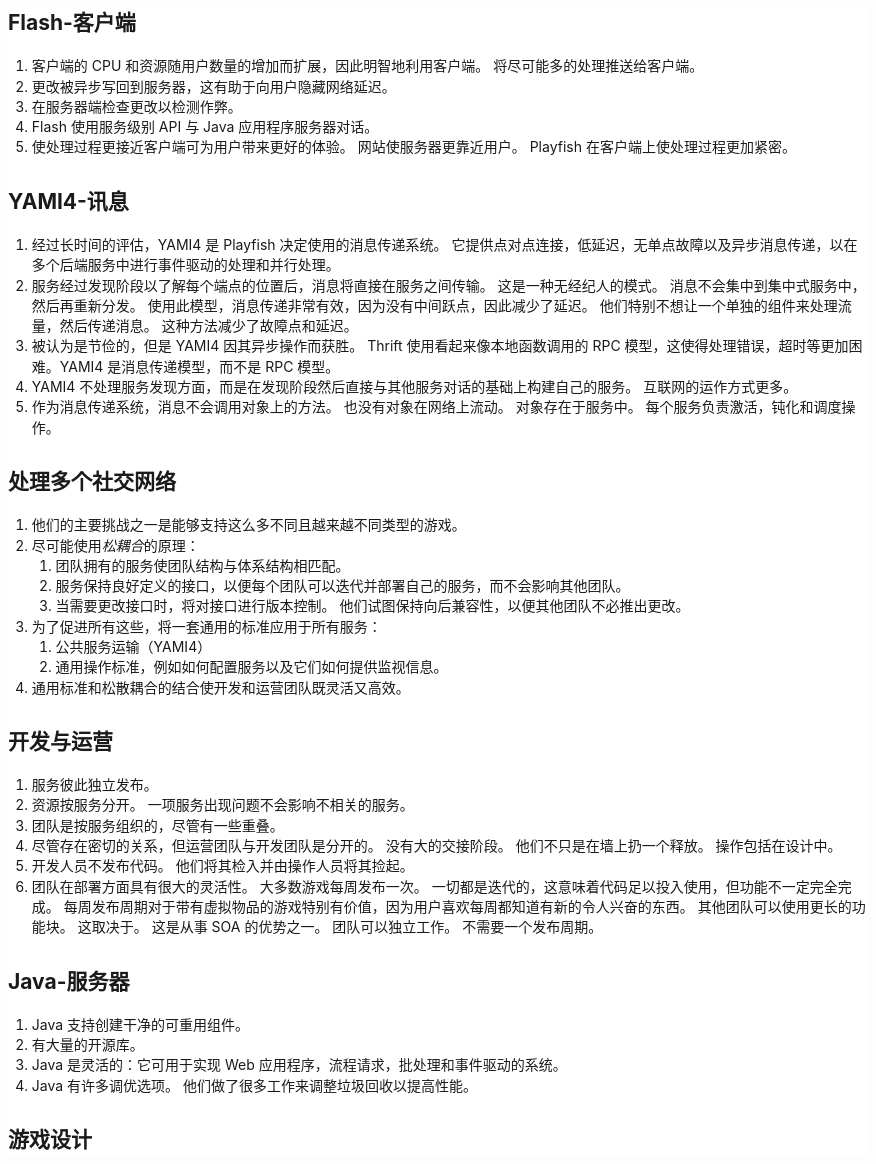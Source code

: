 ## Flash-客户端

1.  客户端的 CPU 和资源随用户数量的增加而扩展，因此明智地利用客户端。 将尽可能多的处理推送给客户端。
2.  更改被异步写回到服务器，这有助于向用户隐藏网络延迟。
3.  在服务器端检查更改以检测作弊。
4.  Flash 使用服务级别 API 与 Jav​​a 应用程序服务器对话。
5.  使处理过程更接近客户端可为用户带来更好的体验。 网站使服务器更靠近用户。 Playfish 在客户端上使处理过程更加紧密。

## YAMI4-讯息

1.  经过长时间的评估，YAMI4 是 Playfish 决定使用的消息传递系统。 它提供点对点连接，低延迟，无单点故障以及异步消息传递，以在多个后端服务中进行事件驱动的处理和并行处理。
2.  服务经过发现阶段以了解每个端点的位置后，消息将直接在服务之间传输。 这是一种无经纪人的模式。 消息不会集中到集中式服务中，然后再重新分发。 使用此模型，消息传递非常有效，因为没有中间跃点，因此减少了延迟。 他们特别不想让一个单独的组件来处理流量，然后传递消息。 这种方法减少了故障点和延迟。
3.  被认为是节俭的，但是 YAMI4 因其异步操作而获胜。 Thrift 使用看起来像本地函数调用的 RPC 模型，这使得处理错误，超时等更加困难。YAMI4 是消息传递模型，而不是 RPC 模型。
4.  YAMI4 不处理服务发现方面，而是在发现阶段然后直接与其他服务对话的基础上构建自己的服务。 互联网的运作方式更多。
5.  作为消息传递系统，消息不会调用对象上的方法。 也没有对象在网络上流动。 对象存在于服务中。 每个服务负责激活，钝化和调度操作。

## 处理多个社交网络

1.  他们的主要挑战之一是能够支持这么多不同且越来越不同类型的游戏。
2.  尽可能使用*松耦合*的原理：
    1.  团队拥有的服务使团队结构与体系结构相匹配。
    2.  服务保持良好定义的接口，以便每个团队可以迭代并部署自己的服务，而不会影响其他团队。
    3.  当需要更改接口时，将对接口进行版本控制。 他们试图保持向后兼容性，以便其他团队不必推出更改。
3.  为了促进所有这些，将一套通用的标准应用于所有服务：
    1.  公共服务运输（YAMI4）
    2.  通用操作标准，例如如何配置服务以及它们如何提供监视信息。
4.  通用标准和松散耦合的结合使开发和运营团队既灵活又高效。

## 开发与运营

1.  服务彼此独立发布。
2.  资源按服务分开。 一项服务出现问题不会影响不相关的服务。
3.  团队是按服务组织的，尽管有一些重叠。
4.  尽管存在密切的关系，但运营团队与开发团队是分开的。 没有大的交接阶段。 他们不只是在墙上扔一个释放。 操作包括在设计中。
5.  开发人员不发布代码。 他们将其检入并由操作人员将其捡起。
6.  团队在部署方面具有很大的灵活性。 大多数游戏每周发布一次。 一切都是迭代的，这意味着代码足以投入使用，但功能不一定完全完成。 每周发布周期对于带有虚拟物品的游戏特别有价值，因为用户喜欢每周都知道有新的令人兴奋的东西。 其他团队可以使用更长的功能块。 这取决于。 这是从事 SOA 的优势之一。 团队可以独立工作。 不需要一个发布周期。

## Java-服务器

1.  Java 支持创建干净的可重用组件。
2.  有大量的开源库。
3.  Java 是灵活的：它可用于实现 Web 应用程序，流程请求，批处理和事件驱动的系统。
4.  Java 有许多调优选项。 他们做了很多工作来调整垃圾回收以提高性能。

## 游戏设计
